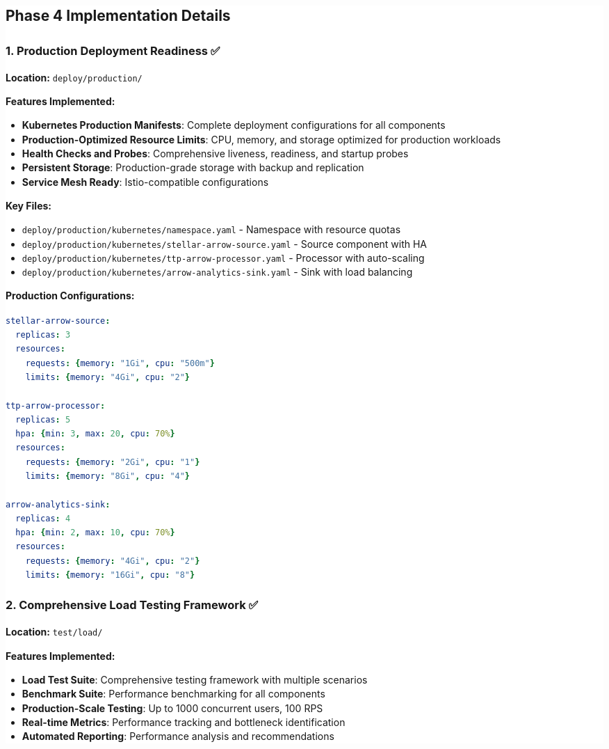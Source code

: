 ## Phase 4 Implementation Details

### 1. Production Deployment Readiness ✅

**Location:** `deploy/production/`

**Features Implemented:**
- **Kubernetes Production Manifests**: Complete deployment configurations for all components
- **Production-Optimized Resource Limits**: CPU, memory, and storage optimized for production workloads
- **Health Checks and Probes**: Comprehensive liveness, readiness, and startup probes
- **Persistent Storage**: Production-grade storage with backup and replication
- **Service Mesh Ready**: Istio-compatible configurations

**Key Files:**
- `deploy/production/kubernetes/namespace.yaml` - Namespace with resource quotas
- `deploy/production/kubernetes/stellar-arrow-source.yaml` - Source component with HA
- `deploy/production/kubernetes/ttp-arrow-processor.yaml` - Processor with auto-scaling
- `deploy/production/kubernetes/arrow-analytics-sink.yaml` - Sink with load balancing

**Production Configurations:**
```yaml
stellar-arrow-source:
  replicas: 3
  resources:
    requests: {memory: "1Gi", cpu: "500m"}
    limits: {memory: "4Gi", cpu: "2"}
  
ttp-arrow-processor:
  replicas: 5
  hpa: {min: 3, max: 20, cpu: 70%}
  resources:
    requests: {memory: "2Gi", cpu: "1"}
    limits: {memory: "8Gi", cpu: "4"}

arrow-analytics-sink:
  replicas: 4
  hpa: {min: 2, max: 10, cpu: 70%}
  resources:
    requests: {memory: "4Gi", cpu: "2"}
    limits: {memory: "16Gi", cpu: "8"}
```

### 2. Comprehensive Load Testing Framework ✅

**Location:** `test/load/`

**Features Implemented:**
- **Load Test Suite**: Comprehensive testing framework with multiple scenarios
- **Benchmark Suite**: Performance benchmarking for all components
- **Production-Scale Testing**: Up to 1000 concurrent users, 100 RPS
- **Real-time Metrics**: Performance tracking and bottleneck identification
- **Automated Reporting**: Performance analysis and recommendations
